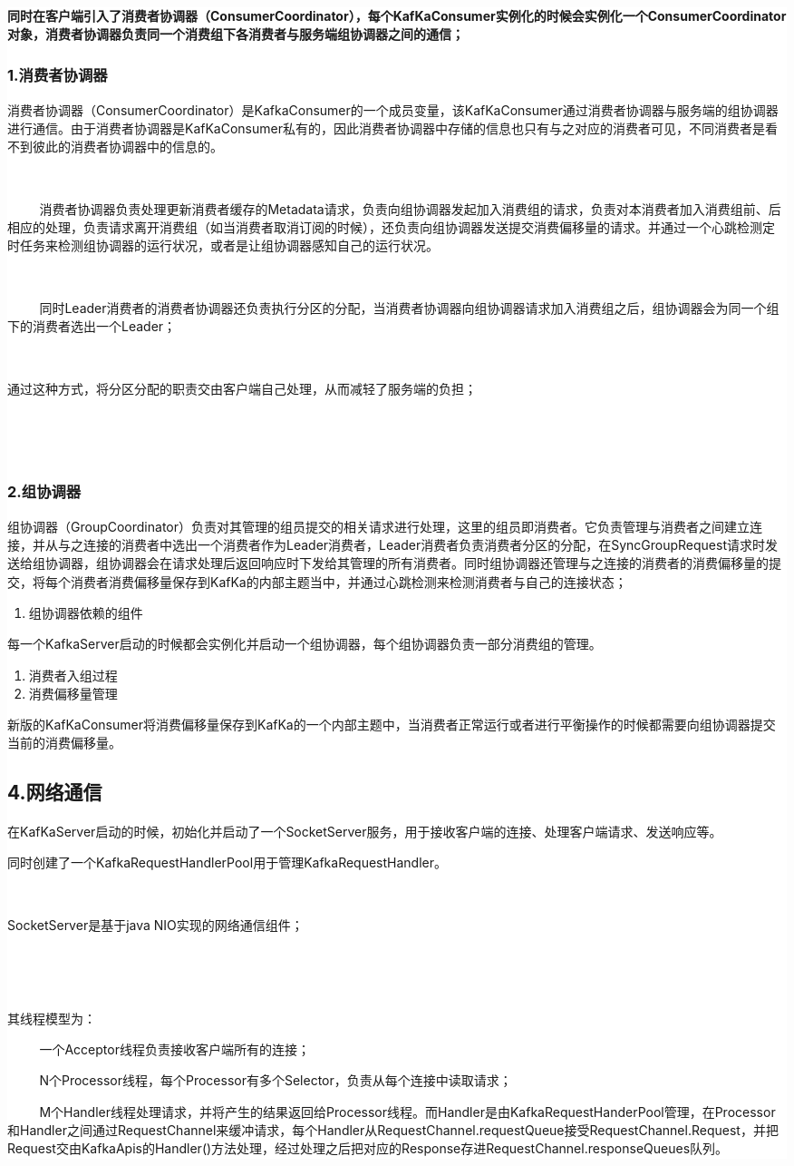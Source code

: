 <p style="margin-left:0cm;"><strong>同时在客户端引入了消费者协调器（ConsumerCoordinator</strong><strong>），每个KafKaConsumer</strong><strong>实例化的时候会实例化一个ConsumerCoordinator</strong><strong>对象，消费者协调器负责同一个消费组下各消费者与服务端组协调器之间的通信；</strong></p>

<h3 style="margin-left:0cm;">1.消费者协调器</h3>

<p style="margin-left:0cm;">消费者协调器（ConsumerCoordinator）是KafkaConsumer的一个成员变量，该KafKaConsumer通过消费者协调器与服务端的组协调器进行通信。由于消费者协调器是KafKaConsumer私有的，因此消费者协调器中存储的信息也只有与之对应的消费者可见，不同消费者是看不到彼此的消费者协调器中的信息的。</p>

<p style="margin-left:0cm;"> </p>

<p style="margin-left:0cm;">         消费者协调器负责处理更新消费者缓存的Metadata请求，负责向组协调器发起加入消费组的请求，负责对本消费者加入消费组前、后相应的处理，负责请求离开消费组（如当消费者取消订阅的时候），还负责向组协调器发送提交消费偏移量的请求。并通过一个心跳检测定时任务来检测组协调器的运行状况，或者是让组协调器感知自己的运行状况。</p>

<p style="margin-left:0cm;"> </p>

<p style="margin-left:0cm;">         同时Leader消费者的消费者协调器还负责执行分区的分配，当消费者协调器向组协调器请求加入消费组之后，组协调器会为同一个组下的消费者选出一个Leader；</p>

<p style="margin-left:0cm;"> </p>

<p style="margin-left:0cm;">通过这种方式，将分区分配的职责交由客户端自己处理，从而减轻了服务端的负担；</p>

<p style="margin-left:0cm;"> </p>

<p style="margin-left:0cm;"> </p>

<h3 style="margin-left:0cm;">2.组协调器</h3>

<p style="margin-left:0cm;">组协调器（GroupCoordinator）负责对其管理的组员提交的相关请求进行处理，这里的组员即消费者。它负责管理与消费者之间建立连接，并从与之连接的消费者中选出一个消费者作为Leader消费者，Leader消费者负责消费者分区的分配，在SyncGroupRequest请求时发送给组协调器，组协调器会在请求处理后返回响应时下发给其管理的所有消费者。同时组协调器还管理与之连接的消费者的消费偏移量的提交，将每个消费者消费偏移量保存到KafKa的内部主题当中，并通过心跳检测来检测消费者与自己的连接状态；</p>

<ol><li>组协调器依赖的组件</li>
</ol><p style="margin-left:0cm;">每一个KafkaServer启动的时候都会实例化并启动一个组协调器，每个组协调器负责一部分消费组的管理。</p>

<ol><li>消费者入组过程</li>
	<li>消费偏移量管理</li>
</ol><p>新版的KafKaConsumer将消费偏移量保存到KafKa的一个内部主题中，当消费者正常运行或者进行平衡操作的时候都需要向组协调器提交当前的消费偏移量。</p>

<h2>4.网络通信</h2>

<p style="margin-left:0cm;">在KafKaServer启动的时候，初始化并启动了一个SocketServer服务，用于接收客户端的连接、处理客户端请求、发送响应等。</p>

<p style="margin-left:0cm;">同时创建了一个KafkaRequestHandlerPool用于管理KafkaRequestHandler。</p>

<p style="margin-left:0cm;"> </p>

<p style="margin-left:0cm;">SocketServer是基于java NIO实现的网络通信组件；</p>

<p style="margin-left:0cm;"> </p>

<p style="margin-left:0cm;"> </p>

<p style="margin-left:0cm;">其线程模型为：</p>

<p style="margin-left:0cm;">         一个Acceptor线程负责接收客户端所有的连接；</p>

<p style="margin-left:0cm;">         N个Processor线程，每个Processor有多个Selector，负责从每个连接中读取请求；</p>

<p style="margin-left:0cm;">         M个Handler线程处理请求，并将产生的结果返回给Processor线程。而Handler是由KafkaRequestHanderPool管理，在Processor和Handler之间通过RequestChannel来缓冲请求，每个Handler从RequestChannel.requestQueue接受RequestChannel.Request，并把Request交由KafkaApis的Handler()方法处理，经过处理之后把对应的Response存进RequestChannel.responseQueues队列。</p>
